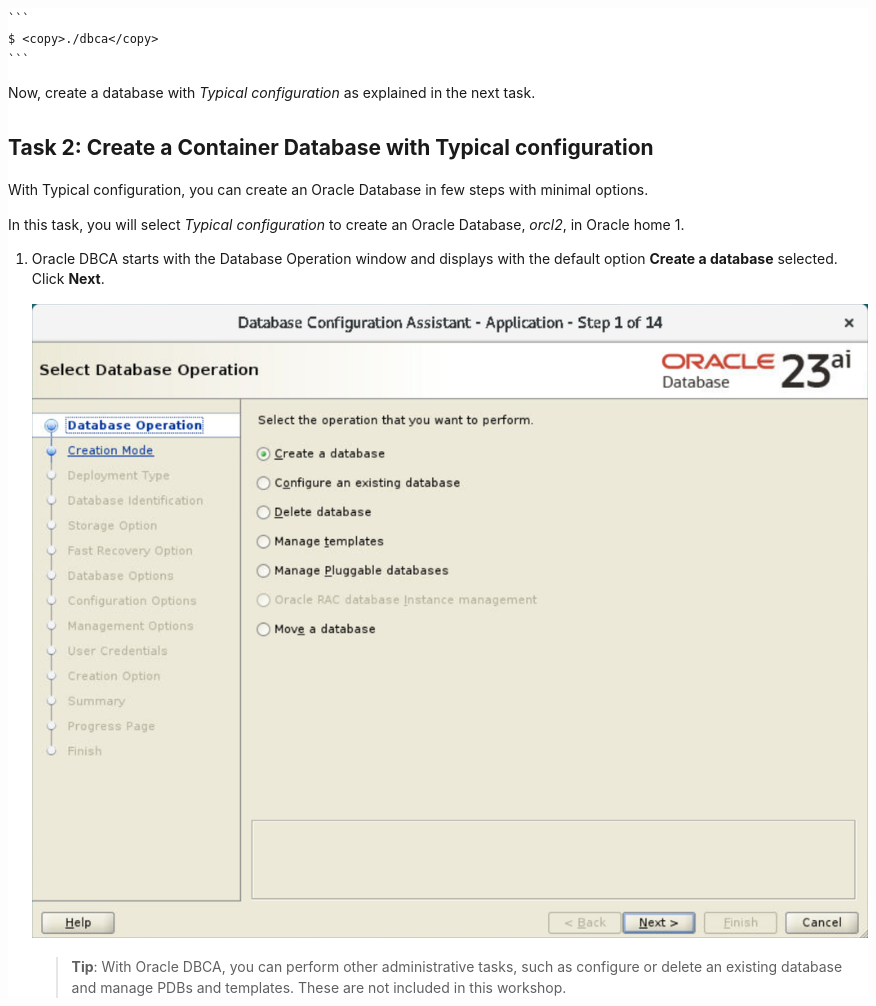     ```
	$ <copy>./dbca</copy>
	```

Now, create a database with *Typical configuration* as explained in the next task.

## Task 2: Create a Container Database with Typical configuration

With Typical configuration, you can create an Oracle Database in few steps with minimal options.

In this task, you will select *Typical configuration* to create an Oracle Database, *orcl2*, in Oracle home 1.

1.  Oracle DBCA starts with the Database Operation window and displays with the default option **Create a database** selected. Click **Next**.

    ![Create a database](./../intro-install/images/dbca23-common-01-create-db.png " ")

    > **Tip**: With Oracle DBCA, you can perform other administrative tasks, such as configure or delete an existing database and manage PDBs and templates. These are not included in this workshop.
